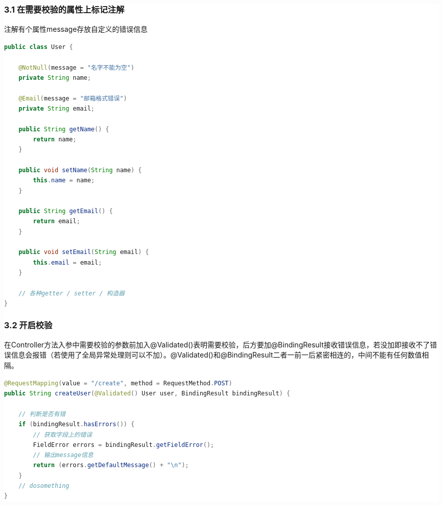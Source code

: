 

### 3.1 在需要校验的属性上标记注解

注解有个属性message存放自定义的错误信息



```java
public class User {

    @NotNull(message = "名字不能为空")
    private String name;

    @Email(message = "邮箱格式错误")
    private String email;

    public String getName() {
        return name;
    }

    public void setName(String name) {
        this.name = name;
    }

    public String getEmail() {
        return email;
    }

    public void setEmail(String email) {
        this.email = email;
    }

    // 各种getter / setter / 构造器
}
```





### 3.2 开启校验

在Controller方法入参中需要校验的参数前加入@Validated()表明需要校验，后方要加@BindingResult接收错误信息，若没加即接收不了错误信息会报错（若使用了全局异常处理则可以不加）。@Validated()和@BindingResult二者一前一后紧密相连的，中间不能有任何数值相隔。



```java
@RequestMapping(value = "/create", method = RequestMethod.POST)
public String createUser(@Validated() User user, BindingResult bindingResult) {

    // 判断是否有错
    if (bindingResult.hasErrors()) {
        // 获取字段上的错误
        FieldError errors = bindingResult.getFieldError();
        // 输出message信息
        return (errors.getDefaultMessage() + "\n");
    }
    // dosomething
}
```
